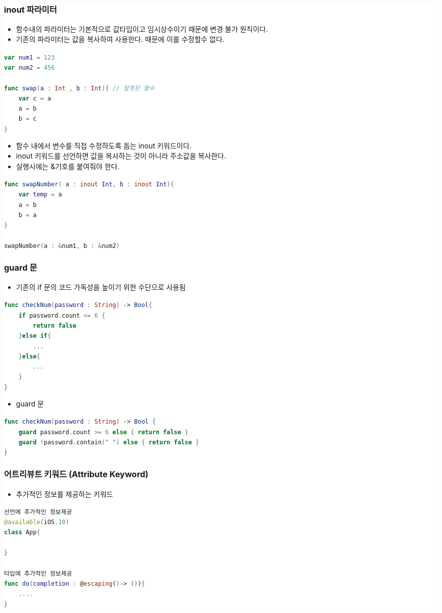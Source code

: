### inout 파라미터
- 함수내의 파라미터는 기본적으로 값타입이고 임시상수이기 때문에 변경 불가 원칙이다.
- 기존의 파라미터는 값을 복사하여 사용한다. 때문에 이를 수정할수 없다.
```swift
var num1 = 123
var num2 = 456

func swap(a : Int , b : Int){ // 잘못된 함수
    var c = a
    a = b
    b = c
}
```

- 함수 내에서 변수를 직접 수정하도록 돕는 inout 키워드이다.
- inout 키워드를 선언하면 값을 복사하는 것이 아니라 주소값을 복사한다.
- 실행시에는 &기호를 붙여줘야 한다. 
```swift
func swapNumber( a : inout Int, b : inout Int){
    var temp = a
    a = b
    b = a
}

swapNumber(a : &num1, b : &num2)

```

### guard 문
- 기존의 if 문의 코드 가독성을 높이기 위한 수단으로 사용됨
```swift
func checkNum(password : String) -> Bool{
    if password.count <= 6 {
        return false
    }else if{
        ...
    }else{
        ...
    }
}

```

- guard 문
```swift
func checkNum(password : String) -> Bool {
    guard password.count >= 6 else { return false }
    guard !password.contain(" ") else { return false }
}

```

### 어트리뷰트 키워드 (Attribute Keyword)
- 추가적인 정보를 제공하는 키워드
```swift
선언에 추가적인 정보제공
@available(iOS.10)
class App{

}

타입에 추가적인 정보제공
func do(completion : @escaping()-> ()){
    ....
}
```